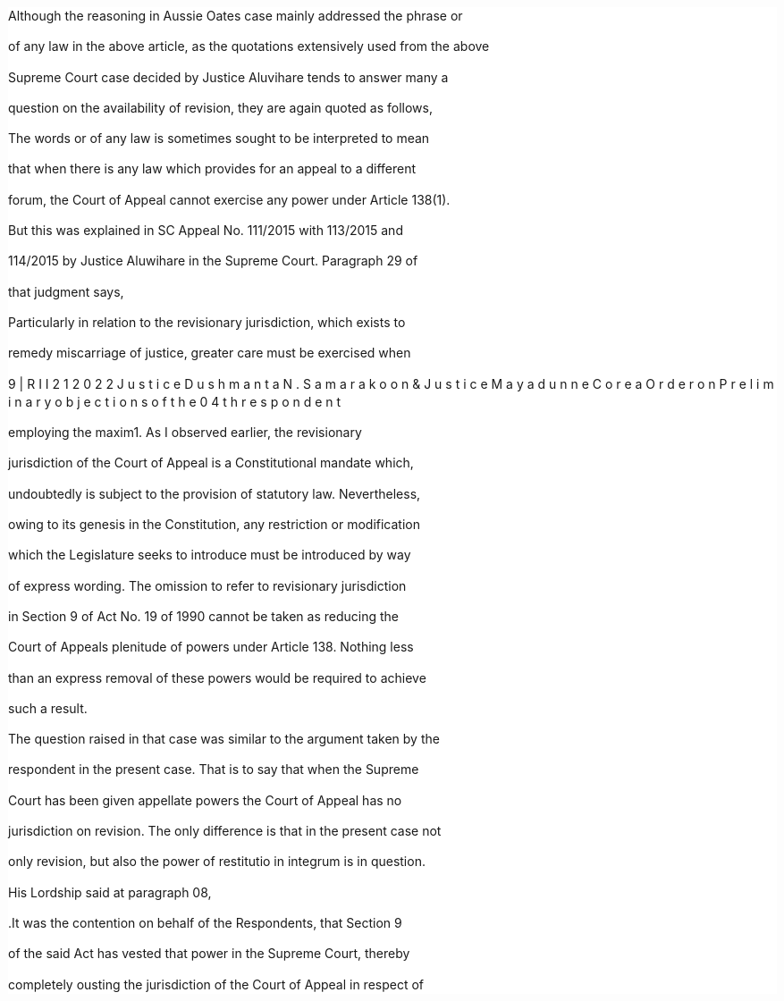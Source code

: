 Although the reasoning in Aussie Oates case mainly addressed the phrase or

of any law in the above article, as the quotations extensively used from the above

Supreme Court case decided by Justice Aluvihare tends to answer many a

question on the availability of revision, they are again quoted as follows,

The words or of any law is sometimes sought to be interpreted to mean

that when there is any law which provides for an appeal to a different

forum, the Court of Appeal cannot exercise any power under Article 138(1).

But this was explained in SC Appeal No. 111/2015 with 113/2015 and

114/2015 by Justice Aluwihare in the Supreme Court. Paragraph 29 of

that judgment says,

Particularly in relation to the revisionary jurisdiction, which exists to

remedy miscarriage of justice, greater care must be exercised when

9 | R I I 2 1 2 0 2 2 J u s t i c e D u s h m a n t a N . S a m a r a k o o n & J u s t i c e M a y a d u n n e C o r e a O r d e r o n P r e l i m i n a r y o b j e c t i o n s o f t h e 0 4 t h r e s p o n d e n t

employing the maxim1. As I observed earlier, the revisionary

jurisdiction of the Court of Appeal is a Constitutional mandate which,

undoubtedly is subject to the provision of statutory law. Nevertheless,

owing to its genesis in the Constitution, any restriction or modification

which the Legislature seeks to introduce must be introduced by way

of express wording. The omission to refer to revisionary jurisdiction

in Section 9 of Act No. 19 of 1990 cannot be taken as reducing the

Court of Appeals plenitude of powers under Article 138. Nothing less

than an express removal of these powers would be required to achieve

such a result.

The question raised in that case was similar to the argument taken by the

respondent in the present case. That is to say that when the Supreme

Court has been given appellate powers the Court of Appeal has no

jurisdiction on revision. The only difference is that in the present case not

only revision, but also the power of restitutio in integrum is in question.

His Lordship said at paragraph 08,

.It was the contention on behalf of the Respondents, that Section 9

of the said Act has vested that power in the Supreme Court, thereby

completely ousting the jurisdiction of the Court of Appeal in respect of
